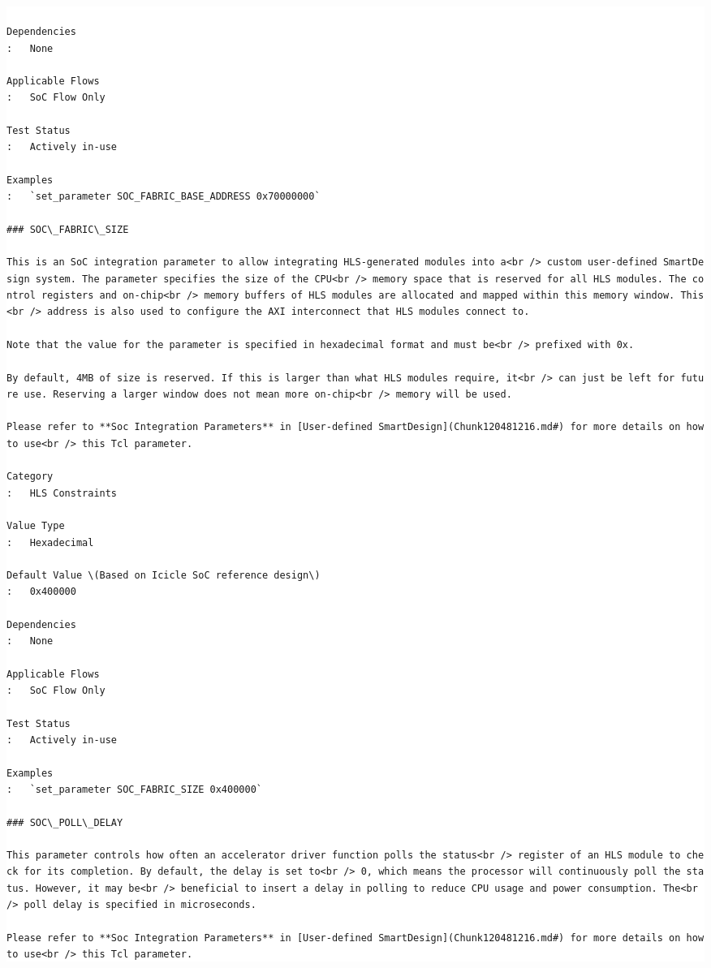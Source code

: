 ```

Dependencies
:   None

Applicable Flows
:   SoC Flow Only

Test Status
:   Actively in-use

Examples
:   `set_parameter SOC_FABRIC_BASE_ADDRESS 0x70000000`

### SOC\_FABRIC\_SIZE

This is an SoC integration parameter to allow integrating HLS-generated modules into a<br /> custom user-defined SmartDesign system. The parameter specifies the size of the CPU<br /> memory space that is reserved for all HLS modules. The control registers and on-chip<br /> memory buffers of HLS modules are allocated and mapped within this memory window. This<br /> address is also used to configure the AXI interconnect that HLS modules connect to.

Note that the value for the parameter is specified in hexadecimal format and must be<br /> prefixed with 0x.

By default, 4MB of size is reserved. If this is larger than what HLS modules require, it<br /> can just be left for future use. Reserving a larger window does not mean more on-chip<br /> memory will be used.

Please refer to **Soc Integration Parameters** in [User-defined SmartDesign](Chunk120481216.md#) for more details on how to use<br /> this Tcl parameter.

Category
:   HLS Constraints

Value Type
:   Hexadecimal

Default Value \(Based on Icicle SoC reference design\)
:   0x400000

Dependencies
:   None

Applicable Flows
:   SoC Flow Only

Test Status
:   Actively in-use

Examples
:   `set_parameter SOC_FABRIC_SIZE 0x400000`

### SOC\_POLL\_DELAY

This parameter controls how often an accelerator driver function polls the status<br /> register of an HLS module to check for its completion. By default, the delay is set to<br /> 0, which means the processor will continuously poll the status. However, it may be<br /> beneficial to insert a delay in polling to reduce CPU usage and power consumption. The<br /> poll delay is specified in microseconds.

Please refer to **Soc Integration Parameters** in [User-defined SmartDesign](Chunk120481216.md#) for more details on how to use<br /> this Tcl parameter.

```